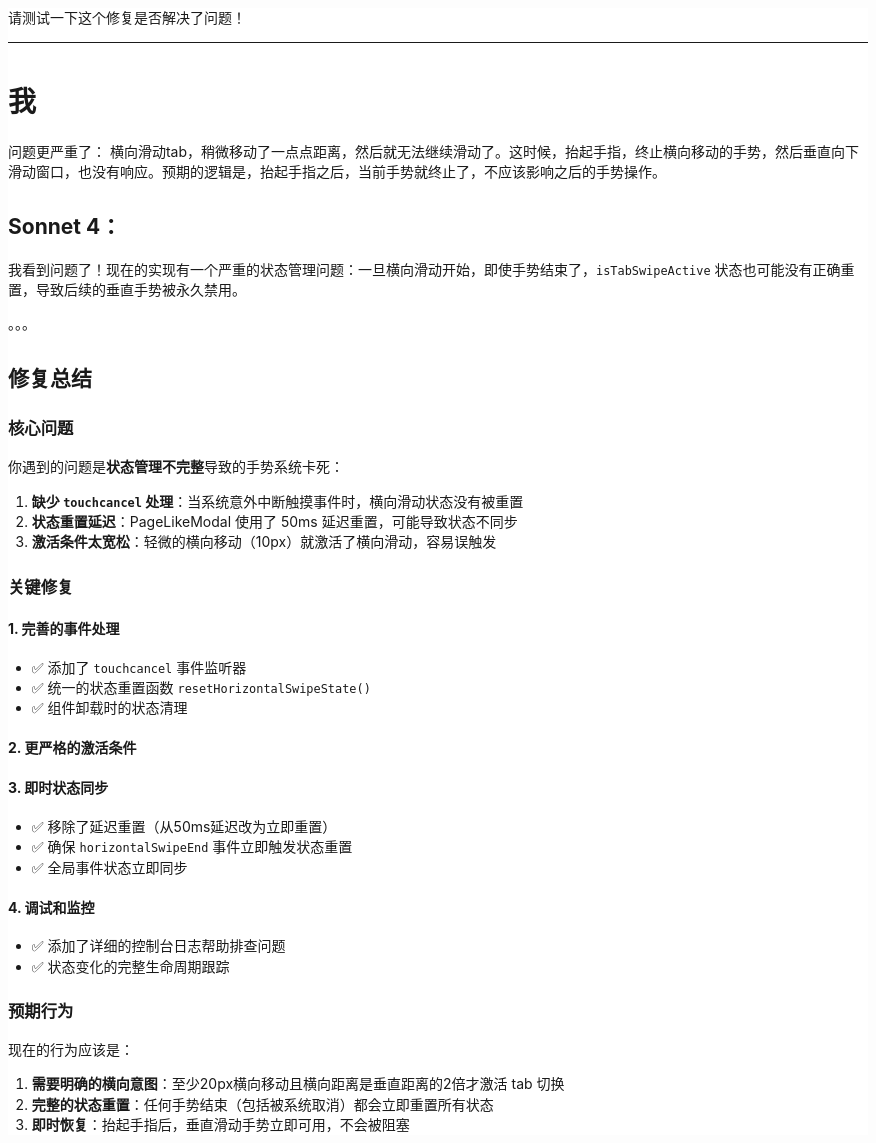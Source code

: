 请测试一下这个修复是否解决了问题！

-----------------------

# 我

问题更严重了：
横向滑动tab，稍微移动了一点点距离，然后就无法继续滑动了。这时候，抬起手指，终止横向移动的手势，然后垂直向下滑动窗口，也没有响应。预期的逻辑是，抬起手指之后，当前手势就终止了，不应该影响之后的手势操作。

## Sonnet 4：

我看到问题了！现在的实现有一个严重的状态管理问题：一旦横向滑动开始，即使手势结束了，`isTabSwipeActive` 状态也可能没有正确重置，导致后续的垂直手势被永久禁用。

。。。

## 修复总结

### 核心问题

你遇到的问题是**状态管理不完整**导致的手势系统卡死：

1. **缺少 `touchcancel` 处理**：当系统意外中断触摸事件时，横向滑动状态没有被重置
2. **状态重置延迟**：PageLikeModal 使用了 50ms 延迟重置，可能导致状态不同步
3. **激活条件太宽松**：轻微的横向移动（10px）就激活了横向滑动，容易误触发

### 关键修复

#### 1. **完善的事件处理**

- ✅ 添加了 `touchcancel` 事件监听器
- ✅ 统一的状态重置函数 `resetHorizontalSwipeState()`
- ✅ 组件卸载时的状态清理

#### 2. **更严格的激活条件**

#### 3. **即时状态同步**

- ✅ 移除了延迟重置（从50ms延迟改为立即重置）
- ✅ 确保 `horizontalSwipeEnd` 事件立即触发状态重置
- ✅ 全局事件状态立即同步

#### 4. **调试和监控**

- ✅ 添加了详细的控制台日志帮助排查问题
- ✅ 状态变化的完整生命周期跟踪

### 预期行为

现在的行为应该是：

1. **需要明确的横向意图**：至少20px横向移动且横向距离是垂直距离的2倍才激活 tab 切换
2. **完整的状态重置**：任何手势结束（包括被系统取消）都会立即重置所有状态
3. **即时恢复**：抬起手指后，垂直滑动手势立即可用，不会被阻塞
